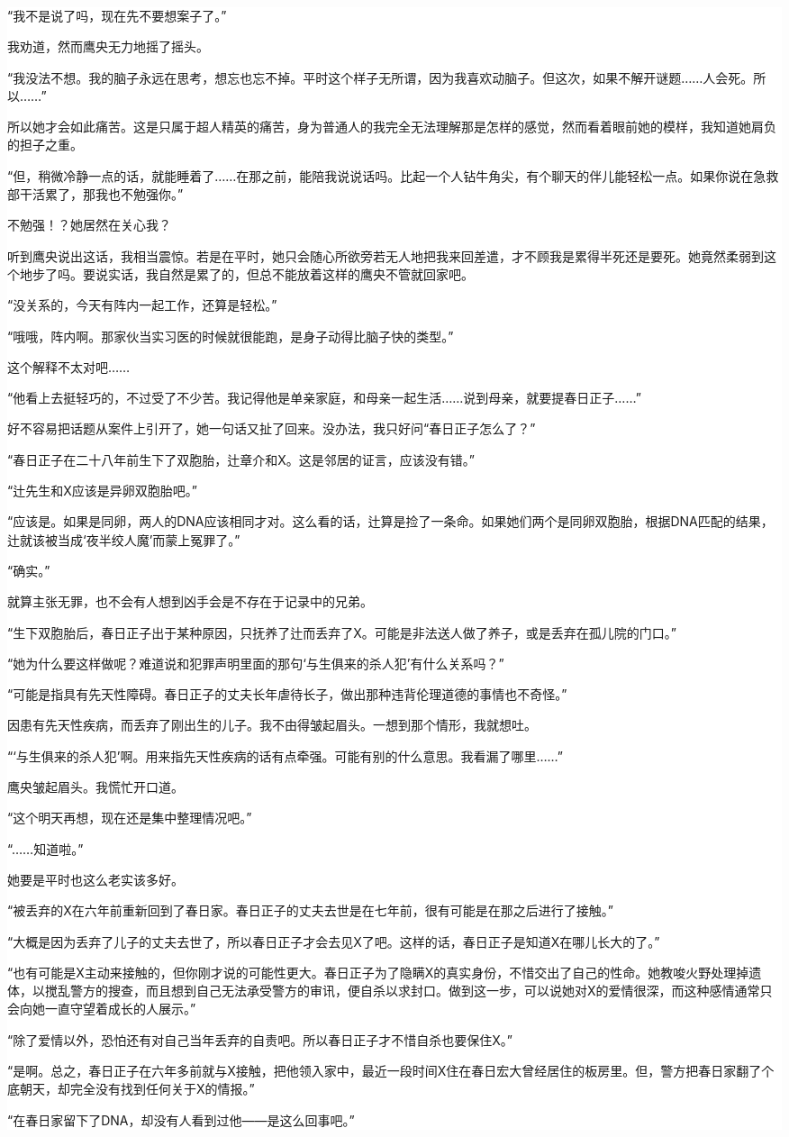 “我不是说了吗，现在先不要想案子了。”

我劝道，然而鹰央无力地摇了摇头。

“我没法不想。我的脑子永远在思考，想忘也忘不掉。平时这个样子无所谓，因为我喜欢动脑子。但这次，如果不解开谜题……人会死。所以……”

所以她才会如此痛苦。这是只属于超人精英的痛苦，身为普通人的我完全无法理解那是怎样的感觉，然而看着眼前她的模样，我知道她肩负的担子之重。

“但，稍微冷静一点的话，就能睡着了……在那之前，能陪我说说话吗。比起一个人钻牛角尖，有个聊天的伴儿能轻松一点。如果你说在急救部干活累了，那我也不勉强你。”

不勉强！？她居然在关心我？

听到鹰央说出这话，我相当震惊。若是在平时，她只会随心所欲旁若无人地把我来回差遣，才不顾我是累得半死还是要死。她竟然柔弱到这个地步了吗。要说实话，我自然是累了的，但总不能放着这样的鹰央不管就回家吧。

“没关系的，今天有阵内一起工作，还算是轻松。”

“哦哦，阵内啊。那家伙当实习医的时候就很能跑，是身子动得比脑子快的类型。”

这个解释不太对吧……

“他看上去挺轻巧的，不过受了不少苦。我记得他是单亲家庭，和母亲一起生活……说到母亲，就要提春日正子……”

好不容易把话题从案件上引开了，她一句话又扯了回来。没办法，我只好问“春日正子怎么了？”

“春日正子在二十八年前生下了双胞胎，辻章介和X。这是邻居的证言，应该没有错。”

“辻先生和X应该是异卵双胞胎吧。”

“应该是。如果是同卵，两人的DNA应该相同才对。这么看的话，辻算是捡了一条命。如果她们两个是同卵双胞胎，根据DNA匹配的结果，辻就该被当成‘夜半绞人魔’而蒙上冤罪了。”

“确实。”

就算主张无罪，也不会有人想到凶手会是不存在于记录中的兄弟。

“生下双胞胎后，春日正子出于某种原因，只抚养了辻而丢弃了X。可能是非法送人做了养子，或是丢弃在孤儿院的门口。”

“她为什么要这样做呢？难道说和犯罪声明里面的那句‘与生俱来的杀人犯’有什么关系吗？”

“可能是指具有先天性障碍。春日正子的丈夫长年虐待长子，做出那种违背伦理道德的事情也不奇怪。”

因患有先天性疾病，而丢弃了刚出生的儿子。我不由得皱起眉头。一想到那个情形，我就想吐。

“‘与生俱来的杀人犯’啊。用来指先天性疾病的话有点牵强。可能有别的什么意思。我看漏了哪里……”

鹰央皱起眉头。我慌忙开口道。

“这个明天再想，现在还是集中整理情况吧。”

“……知道啦。”

她要是平时也这么老实该多好。

“被丢弃的X在六年前重新回到了春日家。春日正子的丈夫去世是在七年前，很有可能是在那之后进行了接触。”

“大概是因为丢弃了儿子的丈夫去世了，所以春日正子才会去见X了吧。这样的话，春日正子是知道X在哪儿长大的了。”

“也有可能是X主动来接触的，但你刚才说的可能性更大。春日正子为了隐瞒X的真实身份，不惜交出了自己的性命。她教唆火野处理掉遗体，以搅乱警方的搜查，而且想到自己无法承受警方的审讯，便自杀以求封口。做到这一步，可以说她对X的爱情很深，而这种感情通常只会向她一直守望着成长的人展示。”

“除了爱情以外，恐怕还有对自己当年丢弃的自责吧。所以春日正子才不惜自杀也要保住X。”

“是啊。总之，春日正子在六年多前就与X接触，把他领入家中，最近一段时间X住在春日宏大曾经居住的板房里。但，警方把春日家翻了个底朝天，却完全没有找到任何关于X的情报。”

“在春日家留下了DNA，却没有人看到过他——是这么回事吧。”
